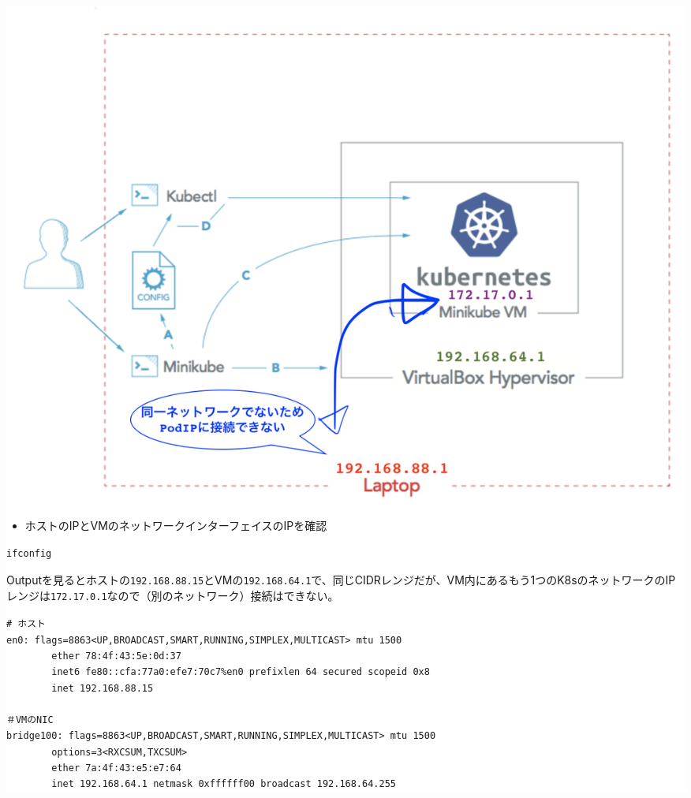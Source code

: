 ![alt text](../imgs/minikube.png "minikube")

- ホストのIPとVMのネットワークインターフェイスのIPを確認
```
ifconfig
```

Outputを見るとホストの`192.168.88.15`とVMの`192.168.64.1`で、同じCIDRレンジだが、VM内にあるもう1つのK8sのネットワークのIPレンジは`172.17.0.1`なので（別のネットワーク）接続はできない。
```
# ホスト
en0: flags=8863<UP,BROADCAST,SMART,RUNNING,SIMPLEX,MULTICAST> mtu 1500
        ether 78:4f:43:5e:0d:37 
        inet6 fe80::cfa:77a0:efe7:70c7%en0 prefixlen 64 secured scopeid 0x8 
        inet 192.168.88.15 

＃VMのNIC
bridge100: flags=8863<UP,BROADCAST,SMART,RUNNING,SIMPLEX,MULTICAST> mtu 1500
        options=3<RXCSUM,TXCSUM>
        ether 7a:4f:43:e5:e7:64 
        inet 192.168.64.1 netmask 0xffffff00 broadcast 192.168.64.255
```
